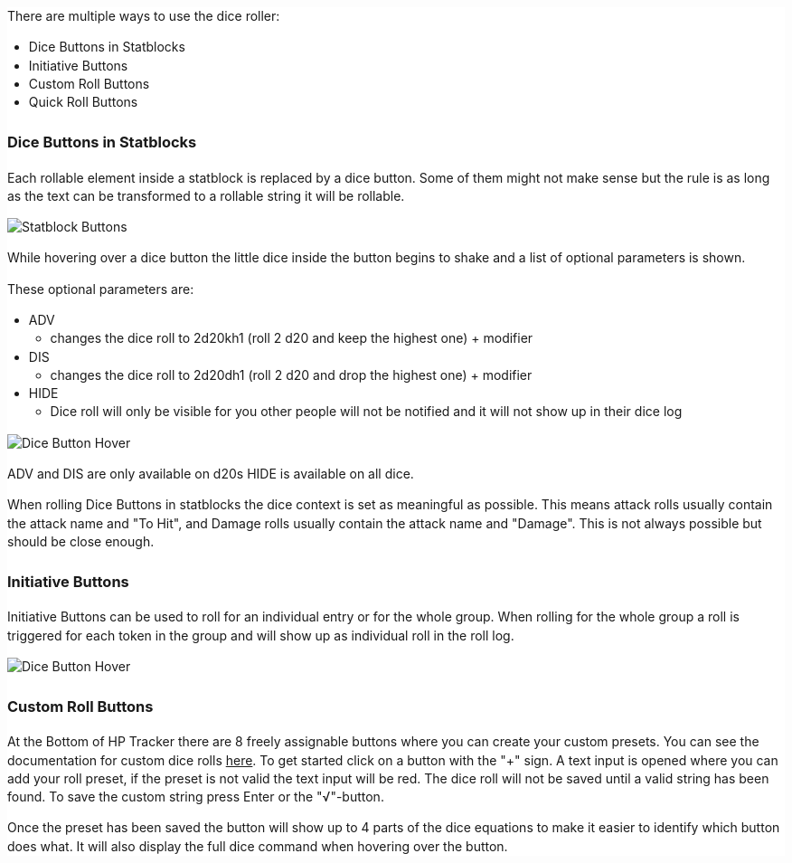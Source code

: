 There are multiple ways to use the dice roller:

+ Dice Buttons in Statblocks
+ Initiative Buttons
+ Custom Roll Buttons
+ Quick Roll Buttons

### Dice Buttons in Statblocks

Each rollable element inside a statblock is replaced by a dice button. Some of them might not make sense but the rule is as long as the text can be transformed to a rollable string it will be rollable.

![Statblock Buttons](https://raw.githubusercontent.com/kamejosh/owlbear-hp-tracker/master/docs/statblock_buttons.png)

While hovering over a dice button the little dice inside the button begins to shake and a list of optional parameters is shown.

These optional parameters are:

+ ADV
  + changes the dice roll to 2d20kh1 (roll 2 d20 and keep the highest one) + modifier
+ DIS
  + changes the dice roll to 2d20dh1 (roll 2 d20 and drop the highest one) + modifier
+ HIDE
  + Dice roll will only be visible for you other people will not be notified and it will not show up in their dice log

![Dice Button Hover](https://raw.githubusercontent.com/kamejosh/owlbear-hp-tracker/master/docs/dice_button_hover.png)

ADV and DIS are only available on d20s HIDE is available on all dice.

When rolling Dice Buttons in statblocks the dice context is set as meaningful as possible. This means attack rolls usually contain the attack name and "To Hit", and Damage rolls usually contain the attack name and "Damage". This is not always possible but should be close enough.

### Initiative Buttons

Initiative Buttons can be used to roll for an individual entry or for the whole group. When rolling for the whole group a roll is triggered for each token in the group and will show up as individual roll in the roll log.

![Dice Button Hover](https://raw.githubusercontent.com/kamejosh/owlbear-hp-tracker/master/docs/initiative_roll.gif)

### Custom Roll Buttons

At the Bottom of HP Tracker there are 8 freely assignable buttons where you can create your custom presets. You can see the documentation for custom dice rolls [here](https://docs.dddice.com/guides/roll20.html#roll-equation-compatibility).
To get started click on a button with the "+" sign. A text input is opened where you can add your roll preset, if the preset is not valid the text input will be red. The dice roll will not be saved until a valid string has been found. To save the custom string press Enter or the "√"-button.

Once the preset has been saved the button will show up to 4 parts of the dice equations to make it easier to identify which button does what. It will also display the full dice command when hovering over the button.
